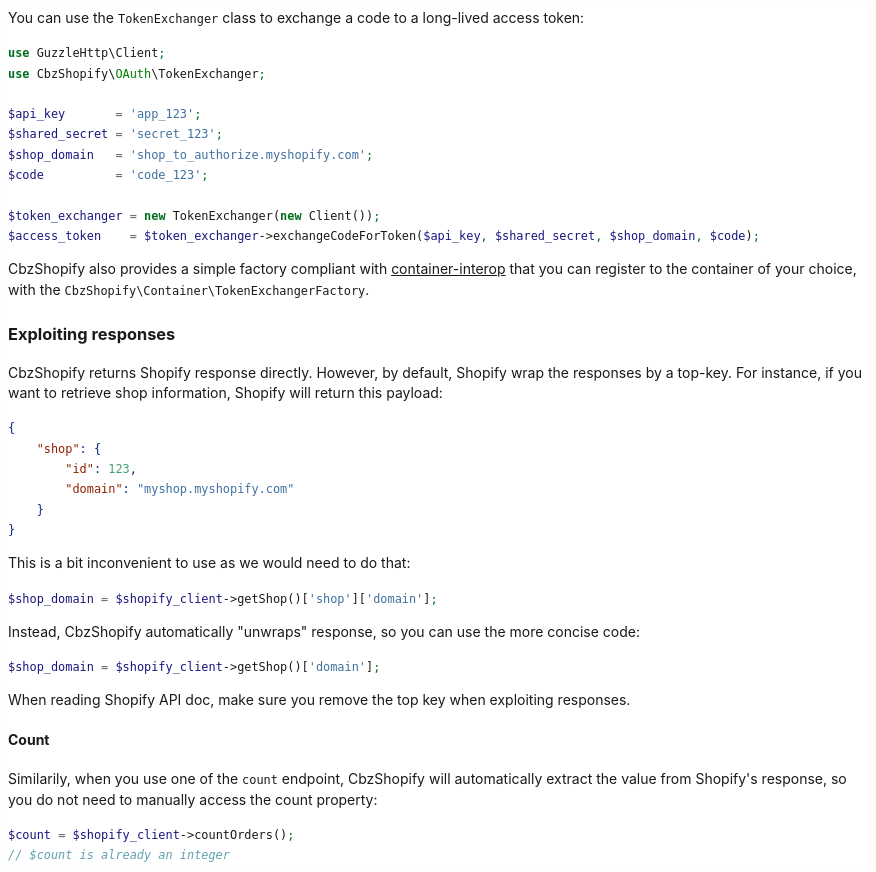 You can use the `TokenExchanger` class to exchange a code to a long-lived access token:

```php
use GuzzleHttp\Client;
use CbzShopify\OAuth\TokenExchanger;

$api_key       = 'app_123';
$shared_secret = 'secret_123';
$shop_domain   = 'shop_to_authorize.myshopify.com';
$code          = 'code_123';

$token_exchanger = new TokenExchanger(new Client());
$access_token    = $token_exchanger->exchangeCodeForToken($api_key, $shared_secret, $shop_domain, $code);
```

CbzShopify also provides a simple factory compliant with [container-interop](https://github.com/container-interop/container-interop)
that you can register to the container of your choice, with the `CbzShopify\Container\TokenExchangerFactory`.

### Exploiting responses

CbzShopify returns Shopify response directly. However, by default, Shopify wrap the responses by a top-key. For instance, if
you want to retrieve shop information, Shopify will return this payload:

```json
{
    "shop": {
        "id": 123,
        "domain": "myshop.myshopify.com"
    }
}
```

This is a bit inconvenient to use as we would need to do that:

```php
$shop_domain = $shopify_client->getShop()['shop']['domain'];
```

Instead, CbzShopify automatically "unwraps" response, so you can use the more concise code:

```php
$shop_domain = $shopify_client->getShop()['domain'];
```

When reading Shopify API doc, make sure you remove the top key when exploiting responses.

#### Count

Similarily, when you use one of the `count` endpoint, CbzShopify will automatically extract the value from Shopify's response, so you do not need
to manually access the count property:

```php
$count = $shopify_client->countOrders();
// $count is already an integer
```
